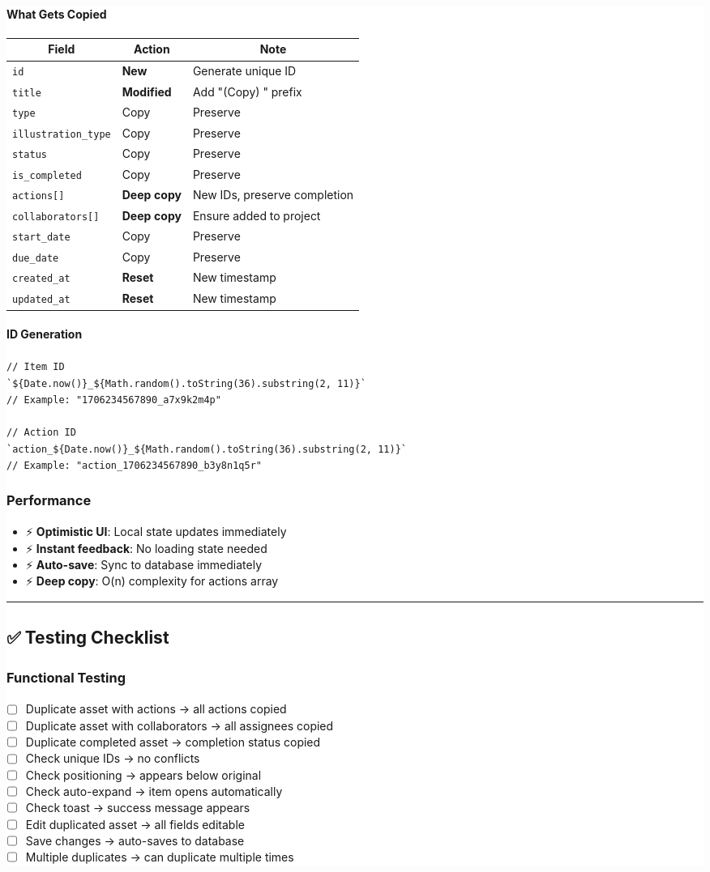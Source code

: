 #### What Gets Copied
| Field | Action | Note |
|-------|--------|------|
| `id` | **New** | Generate unique ID |
| `title` | **Modified** | Add "(Copy) " prefix |
| `type` | Copy | Preserve |
| `illustration_type` | Copy | Preserve |
| `status` | Copy | Preserve |
| `is_completed` | Copy | Preserve |
| `actions[]` | **Deep copy** | New IDs, preserve completion |
| `collaborators[]` | **Deep copy** | Ensure added to project |
| `start_date` | Copy | Preserve |
| `due_date` | Copy | Preserve |
| `created_at` | **Reset** | New timestamp |
| `updated_at` | **Reset** | New timestamp |

#### ID Generation
```tsx
// Item ID
`${Date.now()}_${Math.random().toString(36).substring(2, 11)}`
// Example: "1706234567890_a7x9k2m4p"

// Action ID
`action_${Date.now()}_${Math.random().toString(36).substring(2, 11)}`
// Example: "action_1706234567890_b3y8n1q5r"
```

### Performance
- ⚡ **Optimistic UI**: Local state updates immediately
- ⚡ **Instant feedback**: No loading state needed
- ⚡ **Auto-save**: Sync to database immediately
- ⚡ **Deep copy**: O(n) complexity for actions array

---

## ✅ Testing Checklist

### Functional Testing
- [ ] Duplicate asset with actions → all actions copied
- [ ] Duplicate asset with collaborators → all assignees copied
- [ ] Duplicate completed asset → completion status copied
- [ ] Check unique IDs → no conflicts
- [ ] Check positioning → appears below original
- [ ] Check auto-expand → item opens automatically
- [ ] Check toast → success message appears
- [ ] Edit duplicated asset → all fields editable
- [ ] Save changes → auto-saves to database
- [ ] Multiple duplicates → can duplicate multiple times
